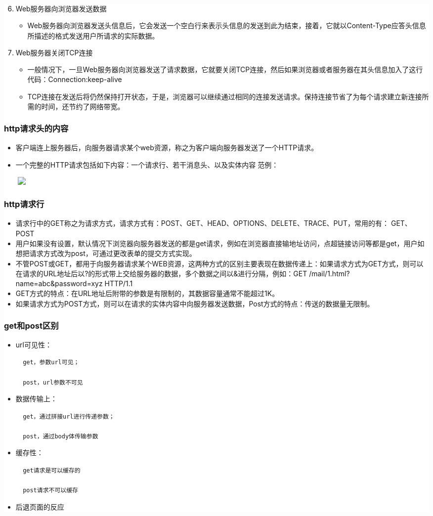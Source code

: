 6. Web服务器向浏览器发送数据 
    - Web服务器向浏览器发送头信息后，它会发送一个空白行来表示头信息的发送到此为结束，接着，它就以Content-Type应答头信息所描述的格式发送用户所请求的实际数据。

7. Web服务器关闭TCP连接 
    - 一般情况下，一旦Web服务器向浏览器发送了请求数据，它就要关闭TCP连接，然后如果浏览器或者服务器在其头信息加入了这行代码：Connection:keep-alive

    - TCP连接在发送后将仍然保持打开状态，于是，浏览器可以继续通过相同的连接发送请求。保持连接节省了为每个请求建立新连接所需的时间，还节约了网络带宽。



### http请求头的内容 ###


- 客户端连上服务器后，向服务器请求某个web资源，称之为客户端向服务器发送了一个HTTP请求。

- 一个完整的HTTP请求包括如下内容：一个请求行、若干消息头、以及实体内容
范例：

　　![](https://images0.cnblogs.com/i/289233/201405/280013226503252.png)


### http请求行 ###


- 请求行中的GET称之为请求方式，请求方式有：POST、GET、HEAD、OPTIONS、DELETE、TRACE、PUT，常用的有： GET、 POST
- 用户如果没有设置，默认情况下浏览器向服务器发送的都是get请求，例如在浏览器直接输地址访问，点超链接访问等都是get，用户如想把请求方式改为post，可通过更改表单的提交方式实现。
- 不管POST或GET，都用于向服务器请求某个WEB资源，这两种方式的区别主要表现在数据传递上：如果请求方式为GET方式，则可以在请求的URL地址后以?的形式带上交给服务器的数据，多个数据之间以&进行分隔，例如：GET /mail/1.html?name=abc&password=xyz HTTP/1.1
- GET方式的特点：在URL地址后附带的参数是有限制的，其数据容量通常不能超过1K。
- 如果请求方式为POST方式，则可以在请求的实体内容中向服务器发送数据，Post方式的特点：传送的数据量无限制。





### get和post区别 ###




- url可见性：

        get，参数url可见；
        
        post，url参数不可见



- 数据传输上：

        get，通过拼接url进行传递参数；
        
        post，通过body体传输参数



- 缓存性：

        get请求是可以缓存的
        
        post请求不可以缓存



- 后退页面的反应
